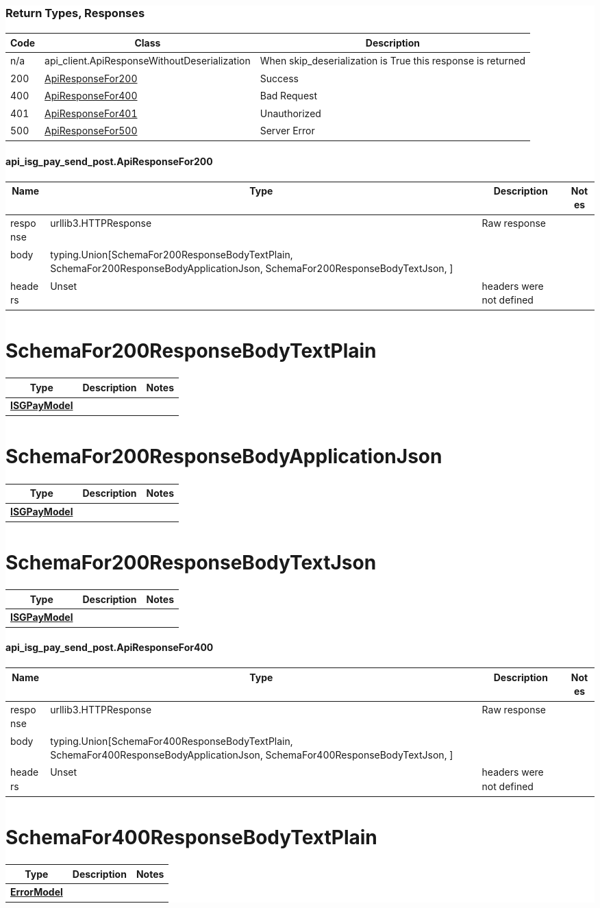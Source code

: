 
### Return Types, Responses

Code | Class | Description
------------- | ------------- | -------------
n/a | api_client.ApiResponseWithoutDeserialization | When skip_deserialization is True this response is returned
200 | [ApiResponseFor200](#api_isg_pay_send_post.ApiResponseFor200) | Success
400 | [ApiResponseFor400](#api_isg_pay_send_post.ApiResponseFor400) | Bad Request
401 | [ApiResponseFor401](#api_isg_pay_send_post.ApiResponseFor401) | Unauthorized
500 | [ApiResponseFor500](#api_isg_pay_send_post.ApiResponseFor500) | Server Error

#### api_isg_pay_send_post.ApiResponseFor200
Name | Type | Description  | Notes
------------- | ------------- | ------------- | -------------
response | urllib3.HTTPResponse | Raw response |
body | typing.Union[SchemaFor200ResponseBodyTextPlain, SchemaFor200ResponseBodyApplicationJson, SchemaFor200ResponseBodyTextJson, ] |  |
headers | Unset | headers were not defined |

# SchemaFor200ResponseBodyTextPlain
Type | Description  | Notes
------------- | ------------- | -------------
[**ISGPayModel**](../../models/ISGPayModel.md) |  | 


# SchemaFor200ResponseBodyApplicationJson
Type | Description  | Notes
------------- | ------------- | -------------
[**ISGPayModel**](../../models/ISGPayModel.md) |  | 


# SchemaFor200ResponseBodyTextJson
Type | Description  | Notes
------------- | ------------- | -------------
[**ISGPayModel**](../../models/ISGPayModel.md) |  | 


#### api_isg_pay_send_post.ApiResponseFor400
Name | Type | Description  | Notes
------------- | ------------- | ------------- | -------------
response | urllib3.HTTPResponse | Raw response |
body | typing.Union[SchemaFor400ResponseBodyTextPlain, SchemaFor400ResponseBodyApplicationJson, SchemaFor400ResponseBodyTextJson, ] |  |
headers | Unset | headers were not defined |

# SchemaFor400ResponseBodyTextPlain
Type | Description  | Notes
------------- | ------------- | -------------
[**ErrorModel**](../../models/ErrorModel.md) |  | 
